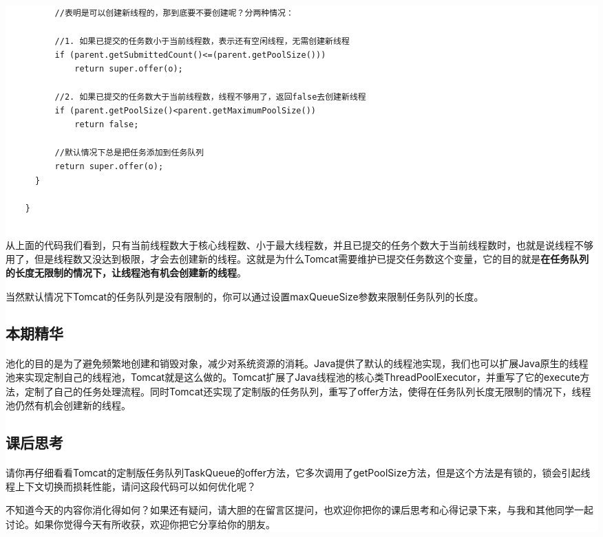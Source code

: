 ```
          //表明是可以创建新线程的，那到底要不要创建呢？分两种情况：
          
          //1. 如果已提交的任务数小于当前线程数，表示还有空闲线程，无需创建新线程
          if (parent.getSubmittedCount()<=(parent.getPoolSize())) 
              return super.offer(o);
              
          //2. 如果已提交的任务数大于当前线程数，线程不够用了，返回false去创建新线程
          if (parent.getPoolSize()<parent.getMaximumPoolSize()) 
              return false;
              
          //默认情况下总是把任务添加到任务队列
          return super.offer(o);
      }
      
    }
    

```

从上面的代码我们看到，只有当前线程数大于核心线程数、小于最大线程数，并且已提交的任务个数大于当前线程数时，也就是说线程不够用了，但是线程数又没达到极限，才会去创建新的线程。这就是为什么Tomcat需要维护已提交任务数这个变量，它的目的就是**在任务队列的长度无限制的情况下，让线程池有机会创建新的线程**。

当然默认情况下Tomcat的任务队列是没有限制的，你可以通过设置maxQueueSize参数来限制任务队列的长度。

## 本期精华

池化的目的是为了避免频繁地创建和销毁对象，减少对系统资源的消耗。Java提供了默认的线程池实现，我们也可以扩展Java原生的线程池来实现定制自己的线程池，Tomcat就是这么做的。Tomcat扩展了Java线程池的核心类ThreadPoolExecutor，并重写了它的execute方法，定制了自己的任务处理流程。同时Tomcat还实现了定制版的任务队列，重写了offer方法，使得在任务队列长度无限制的情况下，线程池仍然有机会创建新的线程。

## 课后思考

请你再仔细看看Tomcat的定制版任务队列TaskQueue的offer方法，它多次调用了getPoolSize方法，但是这个方法是有锁的，锁会引起线程上下文切换而损耗性能，请问这段代码可以如何优化呢？

不知道今天的内容你消化得如何？如果还有疑问，请大胆的在留言区提问，也欢迎你把你的课后思考和心得记录下来，与我和其他同学一起讨论。如果你觉得今天有所收获，欢迎你把它分享给你的朋友。